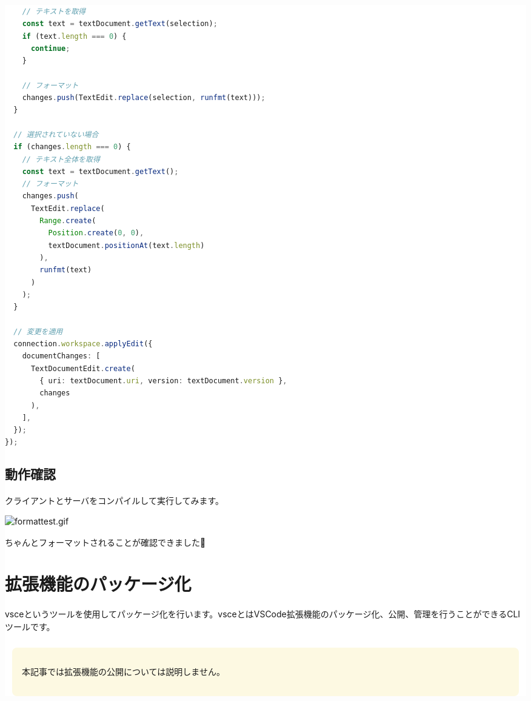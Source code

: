 ```ts
    // テキストを取得
    const text = textDocument.getText(selection);
    if (text.length === 0) {
      continue;
    }

    // フォーマット
    changes.push(TextEdit.replace(selection, runfmt(text)));
  }

  // 選択されていない場合
  if (changes.length === 0) {
    // テキスト全体を取得
    const text = textDocument.getText();
    // フォーマット
    changes.push(
      TextEdit.replace(
        Range.create(
          Position.create(0, 0),
          textDocument.positionAt(text.length)
        ),
        runfmt(text)
      )
    );
  }

  // 変更を適用
  connection.workspace.applyEdit({
    documentChanges: [
      TextDocumentEdit.create(
        { uri: textDocument.uri, version: textDocument.version },
        changes
      ),
    ],
  });
});
```

## 動作確認

クライアントとサーバをコンパイルして実行してみます。

<img src="/images/20221228a/formattest.gif" alt="formattest.gif" width="1200" height="675" loading="lazy">

ちゃんとフォーマットされることが確認できました🎉

# 拡張機能のパッケージ化
vsceというツールを使用してパッケージ化を行います。vsceとはVSCode拡張機能のパッケージ化、公開、管理を行うことができるCLIツールです。

<div class="note warn" style="background:#fdf9e2; padding:16px; margin:24px 12px; border-radius:8px;">
  <span class="fa fa-fw fa-check-circle"></span>
  <p>本記事では拡張機能の公開については説明しません。</p>
</div>
